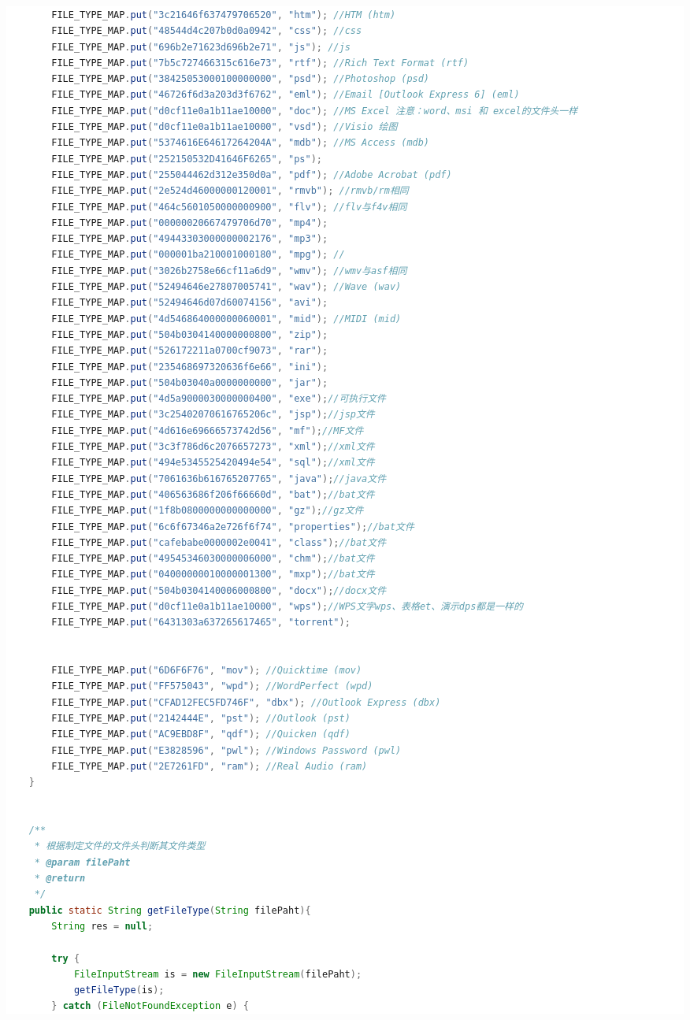 ```java
        FILE_TYPE_MAP.put("3c21646f637479706520", "htm"); //HTM (htm)
        FILE_TYPE_MAP.put("48544d4c207b0d0a0942", "css"); //css
        FILE_TYPE_MAP.put("696b2e71623d696b2e71", "js"); //js
        FILE_TYPE_MAP.put("7b5c727466315c616e73", "rtf"); //Rich Text Format (rtf)
        FILE_TYPE_MAP.put("38425053000100000000", "psd"); //Photoshop (psd)
        FILE_TYPE_MAP.put("46726f6d3a203d3f6762", "eml"); //Email [Outlook Express 6] (eml)
        FILE_TYPE_MAP.put("d0cf11e0a1b11ae10000", "doc"); //MS Excel 注意：word、msi 和 excel的文件头一样
        FILE_TYPE_MAP.put("d0cf11e0a1b11ae10000", "vsd"); //Visio 绘图
        FILE_TYPE_MAP.put("5374616E64617264204A", "mdb"); //MS Access (mdb)
        FILE_TYPE_MAP.put("252150532D41646F6265", "ps");
        FILE_TYPE_MAP.put("255044462d312e350d0a", "pdf"); //Adobe Acrobat (pdf)
        FILE_TYPE_MAP.put("2e524d46000000120001", "rmvb"); //rmvb/rm相同
        FILE_TYPE_MAP.put("464c5601050000000900", "flv"); //flv与f4v相同
        FILE_TYPE_MAP.put("00000020667479706d70", "mp4");
        FILE_TYPE_MAP.put("49443303000000002176", "mp3");
        FILE_TYPE_MAP.put("000001ba210001000180", "mpg"); //
        FILE_TYPE_MAP.put("3026b2758e66cf11a6d9", "wmv"); //wmv与asf相同
        FILE_TYPE_MAP.put("52494646e27807005741", "wav"); //Wave (wav)
        FILE_TYPE_MAP.put("52494646d07d60074156", "avi");
        FILE_TYPE_MAP.put("4d546864000000060001", "mid"); //MIDI (mid)
        FILE_TYPE_MAP.put("504b0304140000000800", "zip");
        FILE_TYPE_MAP.put("526172211a0700cf9073", "rar");
        FILE_TYPE_MAP.put("235468697320636f6e66", "ini");
        FILE_TYPE_MAP.put("504b03040a0000000000", "jar");
        FILE_TYPE_MAP.put("4d5a9000030000000400", "exe");//可执行文件
        FILE_TYPE_MAP.put("3c25402070616765206c", "jsp");//jsp文件
        FILE_TYPE_MAP.put("4d616e69666573742d56", "mf");//MF文件
        FILE_TYPE_MAP.put("3c3f786d6c2076657273", "xml");//xml文件
        FILE_TYPE_MAP.put("494e5345525420494e54", "sql");//xml文件
        FILE_TYPE_MAP.put("7061636b616765207765", "java");//java文件
        FILE_TYPE_MAP.put("406563686f206f66660d", "bat");//bat文件
        FILE_TYPE_MAP.put("1f8b0800000000000000", "gz");//gz文件
        FILE_TYPE_MAP.put("6c6f67346a2e726f6f74", "properties");//bat文件
        FILE_TYPE_MAP.put("cafebabe0000002e0041", "class");//bat文件
        FILE_TYPE_MAP.put("49545346030000006000", "chm");//bat文件
        FILE_TYPE_MAP.put("04000000010000001300", "mxp");//bat文件
        FILE_TYPE_MAP.put("504b0304140006000800", "docx");//docx文件
        FILE_TYPE_MAP.put("d0cf11e0a1b11ae10000", "wps");//WPS文字wps、表格et、演示dps都是一样的
        FILE_TYPE_MAP.put("6431303a637265617465", "torrent");


        FILE_TYPE_MAP.put("6D6F6F76", "mov"); //Quicktime (mov)
        FILE_TYPE_MAP.put("FF575043", "wpd"); //WordPerfect (wpd)
        FILE_TYPE_MAP.put("CFAD12FEC5FD746F", "dbx"); //Outlook Express (dbx)
        FILE_TYPE_MAP.put("2142444E", "pst"); //Outlook (pst)
        FILE_TYPE_MAP.put("AC9EBD8F", "qdf"); //Quicken (qdf)
        FILE_TYPE_MAP.put("E3828596", "pwl"); //Windows Password (pwl)
        FILE_TYPE_MAP.put("2E7261FD", "ram"); //Real Audio (ram)
    }


    /**
     * 根据制定文件的文件头判断其文件类型
     * @param filePaht
     * @return
     */
    public static String getFileType(String filePaht){
        String res = null;

        try {
            FileInputStream is = new FileInputStream(filePaht);
            getFileType(is);
        } catch (FileNotFoundException e) {
```
